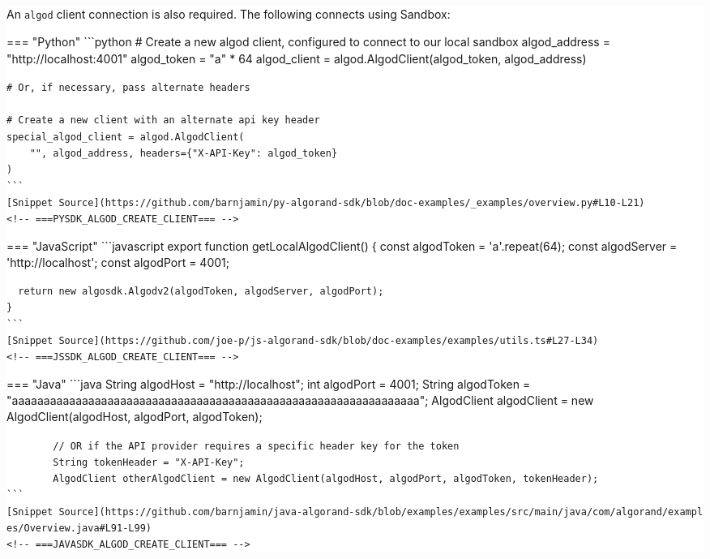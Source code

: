An `algod` client connection is also required. The following connects using Sandbox:

=== "Python"
    <!-- ===PYSDK_ALGOD_CREATE_CLIENT=== -->
	```python
	# Create a new algod client, configured to connect to our local sandbox
	algod_address = "http://localhost:4001"
	algod_token = "a" * 64
	algod_client = algod.AlgodClient(algod_token, algod_address)
	
	# Or, if necessary, pass alternate headers
	
	# Create a new client with an alternate api key header
	special_algod_client = algod.AlgodClient(
	    "", algod_address, headers={"X-API-Key": algod_token}
	)
	```
	[Snippet Source](https://github.com/barnjamin/py-algorand-sdk/blob/doc-examples/_examples/overview.py#L10-L21)
    <!-- ===PYSDK_ALGOD_CREATE_CLIENT=== -->

=== "JavaScript"
    <!-- ===JSSDK_ALGOD_CREATE_CLIENT=== -->
	```javascript
	export function getLocalAlgodClient() {
	  const algodToken = 'a'.repeat(64);
	  const algodServer = 'http://localhost';
	  const algodPort = 4001;
	
	  return new algosdk.Algodv2(algodToken, algodServer, algodPort);
	}
	```
	[Snippet Source](https://github.com/joe-p/js-algorand-sdk/blob/doc-examples/examples/utils.ts#L27-L34)
    <!-- ===JSSDK_ALGOD_CREATE_CLIENT=== -->

=== "Java"
    <!-- ===JAVASDK_ALGOD_CREATE_CLIENT=== -->
	```java
	        String algodHost = "http://localhost";
	        int algodPort = 4001;
	        String algodToken = "aaaaaaaaaaaaaaaaaaaaaaaaaaaaaaaaaaaaaaaaaaaaaaaaaaaaaaaaaaaaaaaa";
	        AlgodClient algodClient = new AlgodClient(algodHost, algodPort, algodToken);
	
	        // OR if the API provider requires a specific header key for the token
	        String tokenHeader = "X-API-Key";
	        AlgodClient otherAlgodClient = new AlgodClient(algodHost, algodPort, algodToken, tokenHeader);
	```
	[Snippet Source](https://github.com/barnjamin/java-algorand-sdk/blob/examples/examples/src/main/java/com/algorand/examples/Overview.java#L91-L99)
    <!-- ===JAVASDK_ALGOD_CREATE_CLIENT=== -->
